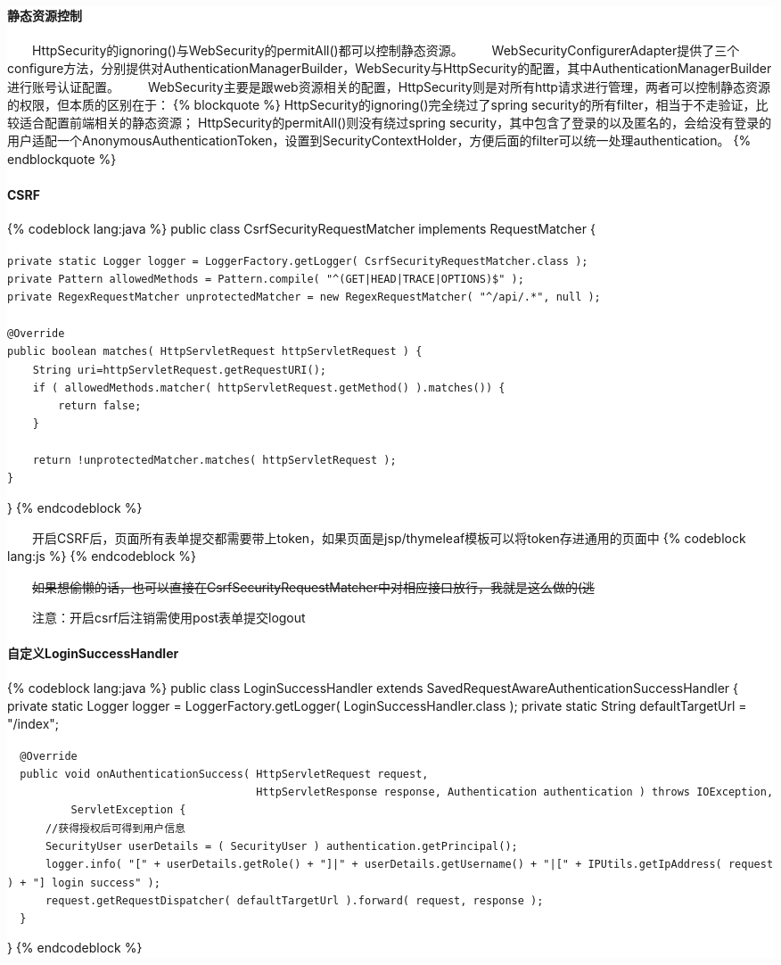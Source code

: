#### 静态资源控制
&emsp;&emsp;HttpSecurity的ignoring()与WebSecurity的permitAll()都可以控制静态资源。
 &emsp;&emsp;WebSecurityConfigurerAdapter提供了三个configure方法，分别提供对AuthenticationManagerBuilder，WebSecurity与HttpSecurity的配置，其中AuthenticationManagerBuilder进行账号认证配置。
&emsp;&emsp;WebSecurity主要是跟web资源相关的配置，HttpSecurity则是对所有http请求进行管理，两者可以控制静态资源的权限，但本质的区别在于：
{% blockquote %}
HttpSecurity的ignoring()完全绕过了spring security的所有filter，相当于不走验证，比较适合配置前端相关的静态资源；
HttpSecurity的permitAll()则没有绕过spring security，其中包含了登录的以及匿名的，会给没有登录的用户适配一个AnonymousAuthenticationToken，设置到SecurityContextHolder，方便后面的filter可以统一处理authentication。
{% endblockquote %}

#### CSRF 
{% codeblock lang:java %}
public class CsrfSecurityRequestMatcher implements RequestMatcher {

    private static Logger logger = LoggerFactory.getLogger( CsrfSecurityRequestMatcher.class );
    private Pattern allowedMethods = Pattern.compile( "^(GET|HEAD|TRACE|OPTIONS)$" );
    private RegexRequestMatcher unprotectedMatcher = new RegexRequestMatcher( "^/api/.*", null );

    @Override
    public boolean matches( HttpServletRequest httpServletRequest ) {
        String uri=httpServletRequest.getRequestURI();
        if ( allowedMethods.matcher( httpServletRequest.getMethod() ).matches()) {
            return false;
        }

        return !unprotectedMatcher.matches( httpServletRequest );
    }
 }
 {% endcodeblock %}
 
 &emsp;&emsp;开启CSRF后，页面所有表单提交都需要带上token，如果页面是jsp/thymeleaf模板可以将token存进通用的页面中
 {% codeblock lang:js %}
 <meta name="_csrf" content="${_csrf.token}"/>
 <meta name="_csrf_header" content="${_csrf.headerName}"/>
  {% endcodeblock %}
  
  &emsp;&emsp;~~如果想偷懒的话，也可以直接在CsrfSecurityRequestMatcher中对相应接口放行，我就是这么做的(逃~~
  
  &emsp;&emsp;注意：开启csrf后注销需使用post表单提交logout
  
  #### 自定义LoginSuccessHandler
  {% codeblock lang:java %}
  public class LoginSuccessHandler extends SavedRequestAwareAuthenticationSuccessHandler {
      private static Logger logger = LoggerFactory.getLogger( LoginSuccessHandler.class );
      private static String defaultTargetUrl = "/index";
  
      @Override
      public void onAuthenticationSuccess( HttpServletRequest request,
                                           HttpServletResponse response, Authentication authentication ) throws IOException,
              ServletException {
          //获得授权后可得到用户信息
          SecurityUser userDetails = ( SecurityUser ) authentication.getPrincipal();
          logger.info( "[" + userDetails.getRole() + "]|" + userDetails.getUsername() + "|[" + IPUtils.getIpAddress( request ) + "] login success" );
          request.getRequestDispatcher( defaultTargetUrl ).forward( request, response );
      }
  }
   {% endcodeblock %}
   